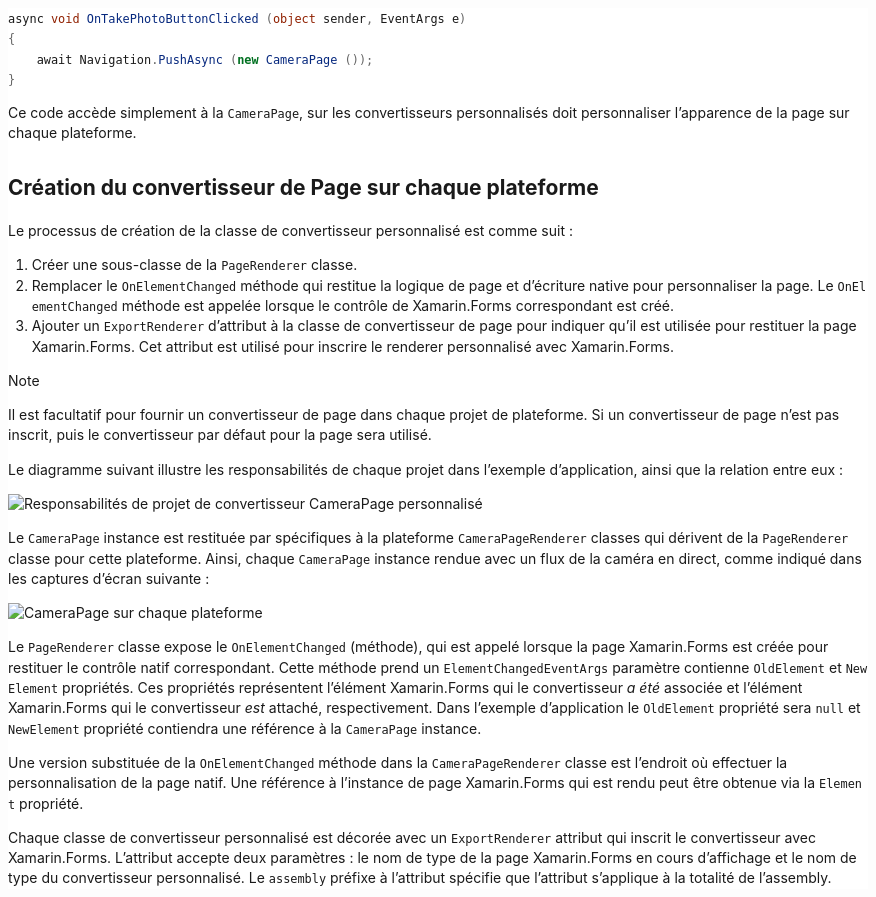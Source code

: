 ```csharp
async void OnTakePhotoButtonClicked (object sender, EventArgs e)
{
    await Navigation.PushAsync (new CameraPage ());
}
```

Ce code accède simplement à la `CameraPage`, sur les convertisseurs personnalisés doit personnaliser l’apparence de la page sur chaque plateforme.

<a name="Creating_the_Page_Renderer_on_each_Platform" />

## <a name="creating-the-page-renderer-on-each-platform"></a>Création du convertisseur de Page sur chaque plateforme

Le processus de création de la classe de convertisseur personnalisé est comme suit :

1. Créer une sous-classe de la `PageRenderer` classe.
1. Remplacer le `OnElementChanged` méthode qui restitue la logique de page et d’écriture native pour personnaliser la page. Le `OnElementChanged` méthode est appelée lorsque le contrôle de Xamarin.Forms correspondant est créé.
1. Ajouter un `ExportRenderer` d’attribut à la classe de convertisseur de page pour indiquer qu’il est utilisée pour restituer la page Xamarin.Forms. Cet attribut est utilisé pour inscrire le renderer personnalisé avec Xamarin.Forms.

> [!NOTE]
> Il est facultatif pour fournir un convertisseur de page dans chaque projet de plateforme. Si un convertisseur de page n’est pas inscrit, puis le convertisseur par défaut pour la page sera utilisé.

Le diagramme suivant illustre les responsabilités de chaque projet dans l’exemple d’application, ainsi que la relation entre eux :

![](contentpage-images/solution-structure.png "Responsabilités de projet de convertisseur CameraPage personnalisé")

Le `CameraPage` instance est restituée par spécifiques à la plateforme `CameraPageRenderer` classes qui dérivent de la `PageRenderer` classe pour cette plateforme. Ainsi, chaque `CameraPage` instance rendue avec un flux de la caméra en direct, comme indiqué dans les captures d’écran suivante :

![](contentpage-images/screenshots.png "CameraPage sur chaque plateforme")

Le `PageRenderer` classe expose le `OnElementChanged` (méthode), qui est appelé lorsque la page Xamarin.Forms est créée pour restituer le contrôle natif correspondant. Cette méthode prend un `ElementChangedEventArgs` paramètre contienne `OldElement` et `NewElement` propriétés. Ces propriétés représentent l’élément Xamarin.Forms qui le convertisseur *a été* associée et l’élément Xamarin.Forms qui le convertisseur *est* attaché, respectivement. Dans l’exemple d’application le `OldElement` propriété sera `null` et `NewElement` propriété contiendra une référence à la `CameraPage` instance.

Une version substituée de la `OnElementChanged` méthode dans la `CameraPageRenderer` classe est l’endroit où effectuer la personnalisation de la page natif. Une référence à l’instance de page Xamarin.Forms qui est rendu peut être obtenue via la `Element` propriété.

Chaque classe de convertisseur personnalisé est décorée avec un `ExportRenderer` attribut qui inscrit le convertisseur avec Xamarin.Forms. L’attribut accepte deux paramètres : le nom de type de la page Xamarin.Forms en cours d’affichage et le nom de type du convertisseur personnalisé. Le `assembly` préfixe à l’attribut spécifie que l’attribut s’applique à la totalité de l’assembly.
